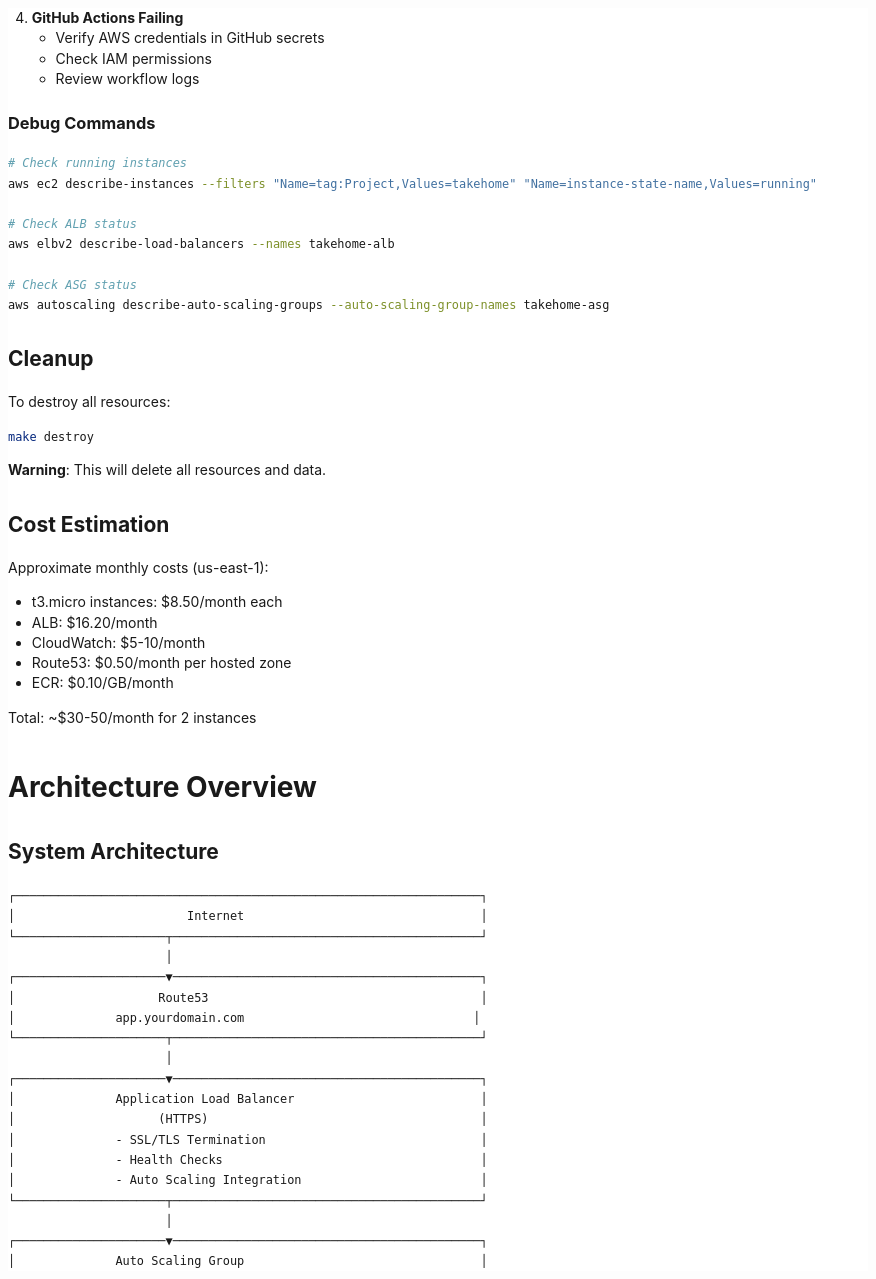 4. **GitHub Actions Failing**
   - Verify AWS credentials in GitHub secrets
   - Check IAM permissions
   - Review workflow logs

### Debug Commands

```bash
# Check running instances
aws ec2 describe-instances --filters "Name=tag:Project,Values=takehome" "Name=instance-state-name,Values=running"

# Check ALB status
aws elbv2 describe-load-balancers --names takehome-alb

# Check ASG status
aws autoscaling describe-auto-scaling-groups --auto-scaling-group-names takehome-asg
```

## Cleanup

To destroy all resources:

```bash
make destroy
```

**Warning**: This will delete all resources and data.

## Cost Estimation

Approximate monthly costs (us-east-1):
- t3.micro instances: $8.50/month each
- ALB: $16.20/month
- CloudWatch: $5-10/month
- Route53: $0.50/month per hosted zone
- ECR: $0.10/GB/month

Total: ~$30-50/month for 2 instances

# Architecture Overview

## System Architecture

```
┌─────────────────────────────────────────────────────────────────┐
│                        Internet                                 │
└─────────────────────┬───────────────────────────────────────────┘
                      │
┌─────────────────────▼───────────────────────────────────────────┐
│                    Route53                                      │
│              app.yourdomain.com                                │
└─────────────────────┬───────────────────────────────────────────┘
                      │
┌─────────────────────▼───────────────────────────────────────────┐
│              Application Load Balancer                          │
│                    (HTTPS)                                      │
│              - SSL/TLS Termination                              │
│              - Health Checks                                    │
│              - Auto Scaling Integration                         │
└─────────────────────┬───────────────────────────────────────────┘
                      │
┌─────────────────────▼───────────────────────────────────────────┐
│              Auto Scaling Group                                 │
```